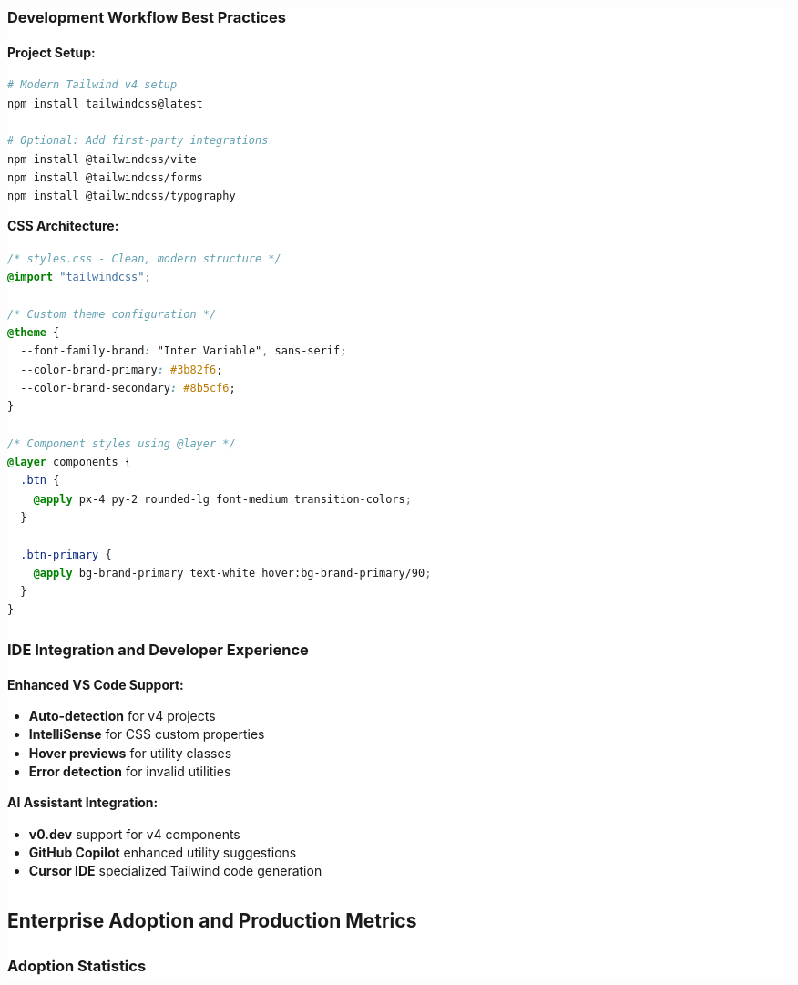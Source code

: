### Development Workflow Best Practices

**Project Setup:**
```bash
# Modern Tailwind v4 setup
npm install tailwindcss@latest

# Optional: Add first-party integrations
npm install @tailwindcss/vite
npm install @tailwindcss/forms
npm install @tailwindcss/typography
```

**CSS Architecture:**
```css
/* styles.css - Clean, modern structure */
@import "tailwindcss";

/* Custom theme configuration */
@theme {
  --font-family-brand: "Inter Variable", sans-serif;
  --color-brand-primary: #3b82f6;
  --color-brand-secondary: #8b5cf6;
}

/* Component styles using @layer */
@layer components {
  .btn {
    @apply px-4 py-2 rounded-lg font-medium transition-colors;
  }

  .btn-primary {
    @apply bg-brand-primary text-white hover:bg-brand-primary/90;
  }
}
```

### IDE Integration and Developer Experience

**Enhanced VS Code Support:**
- **Auto-detection** for v4 projects
- **IntelliSense** for CSS custom properties
- **Hover previews** for utility classes
- **Error detection** for invalid utilities

**AI Assistant Integration:**
- **v0.dev** support for v4 components
- **GitHub Copilot** enhanced utility suggestions
- **Cursor IDE** specialized Tailwind code generation

## Enterprise Adoption and Production Metrics

### Adoption Statistics

